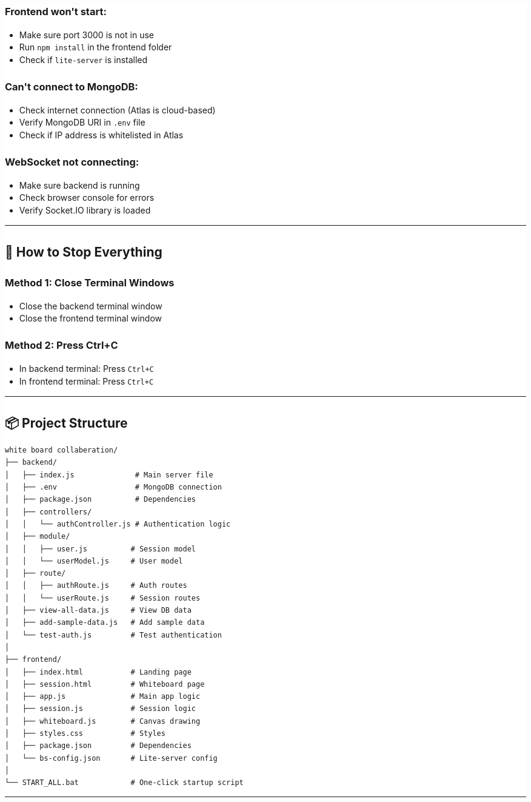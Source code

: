 ### Frontend won't start:
- Make sure port 3000 is not in use
- Run `npm install` in the frontend folder
- Check if `lite-server` is installed

### Can't connect to MongoDB:
- Check internet connection (Atlas is cloud-based)
- Verify MongoDB URI in `.env` file
- Check if IP address is whitelisted in Atlas

### WebSocket not connecting:
- Make sure backend is running
- Check browser console for errors
- Verify Socket.IO library is loaded

---

## 🛑 How to Stop Everything

### Method 1: Close Terminal Windows
- Close the backend terminal window
- Close the frontend terminal window

### Method 2: Press Ctrl+C
- In backend terminal: Press `Ctrl+C`
- In frontend terminal: Press `Ctrl+C`

---

## 📦 Project Structure

```
white board collaberation/
├── backend/
│   ├── index.js              # Main server file
│   ├── .env                  # MongoDB connection
│   ├── package.json          # Dependencies
│   ├── controllers/
│   │   └── authController.js # Authentication logic
│   ├── module/
│   │   ├── user.js          # Session model
│   │   └── userModel.js     # User model
│   ├── route/
│   │   ├── authRoute.js     # Auth routes
│   │   └── userRoute.js     # Session routes
│   ├── view-all-data.js     # View DB data
│   ├── add-sample-data.js   # Add sample data
│   └── test-auth.js         # Test authentication
│
├── frontend/
│   ├── index.html           # Landing page
│   ├── session.html         # Whiteboard page
│   ├── app.js               # Main app logic
│   ├── session.js           # Session logic
│   ├── whiteboard.js        # Canvas drawing
│   ├── styles.css           # Styles
│   ├── package.json         # Dependencies
│   └── bs-config.json       # Lite-server config
│
└── START_ALL.bat            # One-click startup script
```

---